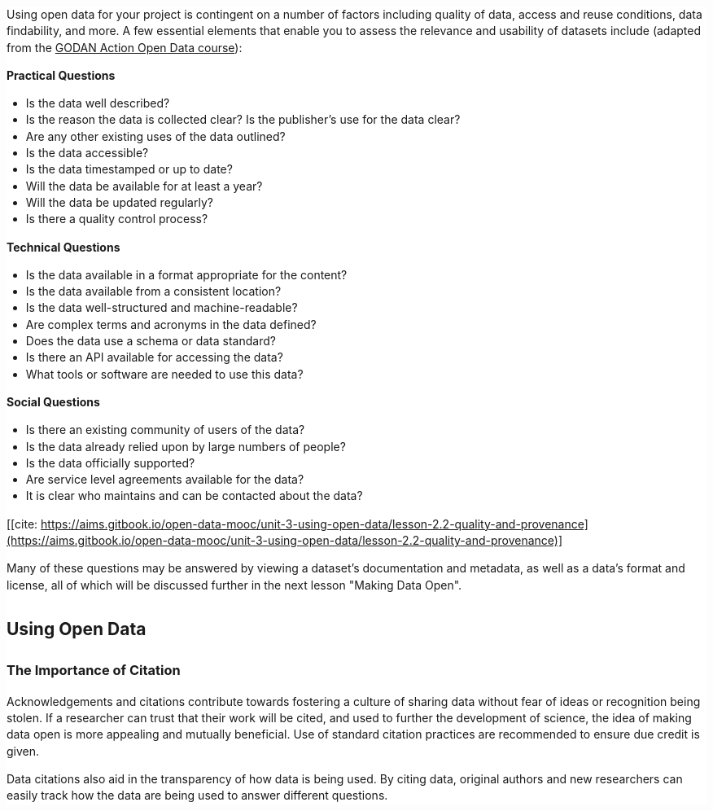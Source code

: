 Using open data for your project is contingent on a number of factors including quality of data, access and reuse conditions, data findability, and more. A few essential elements that enable you to assess the relevance and usability of datasets include (adapted from the [GODAN Action Open Data course](https://aims.gitbook.io/open-data-mooc/unit-3-using-open-data/lesson-2.2-quality-and-provenance)):

**Practical Questions**

- Is the data well described?
- Is the reason the data is collected clear? Is the publisher’s use for the data clear?
- Are any other existing uses of the data outlined? 
- Is the data accessible?
- Is the data timestamped or up to date?
- Will the data be available for at least a year? 
- Will the data be updated regularly?
- Is there a quality control process?

**Technical Questions**

- Is the data available in a format appropriate for the content? 
- Is the data available from a consistent location?
- Is the data well-structured and machine-readable?
- Are complex terms and acronyms in the data defined? 
- Does the data use a schema or data standard?
- Is there an API available for accessing the data? 
- What tools or software are needed to use this data?

**Social Questions**

- Is there an existing community of users of the data?
- Is the data already relied upon by large numbers of people? 
- Is the data officially supported?
- Are service level agreements available for the data?
- It is clear who maintains and can be contacted about the data?

[[cite: https://aims.gitbook.io/open-data-mooc/unit-3-using-open-data/lesson-2.2-quality-and-provenance](https://aims.gitbook.io/open-data-mooc/unit-3-using-open-data/lesson-2.2-quality-and-provenance)]

Many of these questions may be answered by viewing a dataset’s documentation and metadata, as well as a data’s format and license, all of which will be discussed further in the next lesson "Making Data Open".

## Using Open Data

### The Importance of Citation

Acknowledgements and citations contribute towards fostering a culture of sharing data without fear of ideas or recognition being stolen. If a researcher can trust that their work will be cited, and used to further the development of science, the idea of making data open is more appealing and mutually beneficial. Use of standard citation practices are recommended to ensure due credit is given.

Data citations also aid in the transparency of how data is being used. By citing data, original authors and new researchers can easily track how the data are being used to answer different questions.
